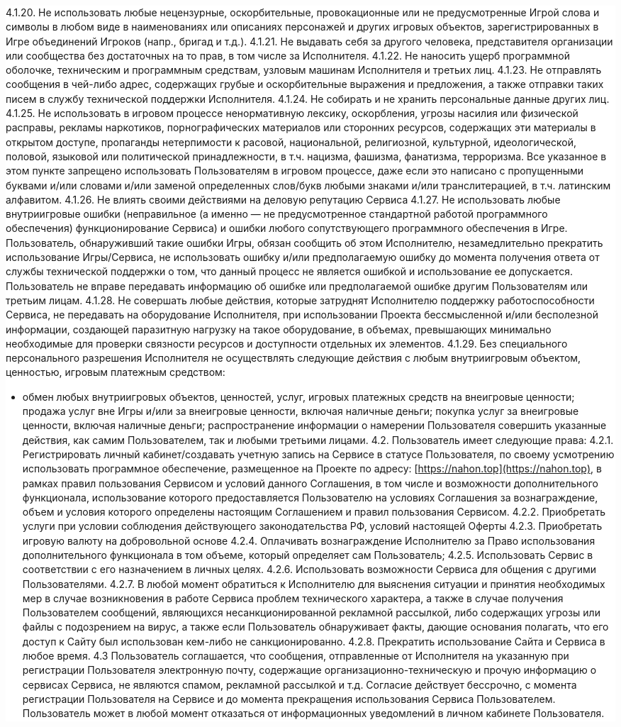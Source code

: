 4.1.20. Не использовать любые нецензурные, оскорбительные, провокационные или не предусмотренные Игрой слова и символы в любом виде в наименованиях или описаниях персонажей и других игровых объектов, зарегистрированных в Игре объединений Игроков (напр., бригад и т.д.).
4.1.21. Не выдавать себя за другого человека, представителя организации или сообщества без достаточных на то прав, в том числе за Исполнителя.
4.1.22. Не наносить ущерб программной оболочке, техническим и программным средствам, узловым машинам Исполнителя и третьих лиц.
4.1.23. Не отправлять сообщения в чей-либо адрес, содержащих грубые и оскорбительные выражения и предложения, а также отправки таких писем в службу технической поддержки Исполнителя.
4.1.24. Не собирать и не хранить персональные данные других лиц.
4.1.25. Не использовать в игровом процессе ненормативную лексику, оскорбления, угрозы насилия или физической расправы, рекламы наркотиков, порнографических материалов или сторонних ресурсов, содержащих эти материалы в открытом доступе, пропаганды нетерпимости к расовой, национальной, религиозной, культурной, идеологической, половой, языковой или политической принадлежности, в т.ч. нацизма, фашизма, фанатизма, терроризма. Все указанное в этом пункте запрещено использовать Пользователям в игровом процессе, даже если это написано с пропущенными буквами и/или словами и/или заменой определенных слов/букв любыми знаками и/или транслитерацией, в т.ч. латинским алфавитом.
4.1.26. Не влиять своими действиями на деловую репутацию Сервиса
4.1.27. Не использовать любые внутриигровые ошибки (неправильное (а именно — не предусмотренное стандартной работой программного обеспечения) функционирование Сервиса) и ошибки любого сопутствующего программного обеспечения в Игре. Пользователь, обнаруживший такие ошибки Игры, обязан сообщить об этом Исполнителю, незамедлительно прекратить использование Игры/Сервиса, не использовать ошибку и/или предполагаемую ошибку до момента получения ответа от службы технической поддержки о том, что данный процесс не является ошибкой и использование ее допускается. Пользователь не вправе передавать информацию об ошибке или предполагаемой ошибке другим Пользователям или третьим лицам.
4.1.28. Не совершать любые действия, которые затруднят Исполнителю поддержку работоспособности Сервиса, не передавать на оборудование Исполнителя, при использовании Проекта бессмысленной и/или бесполезной информации, создающей паразитную нагрузку на такое оборудование, в объемах, превышающих минимально необходимые для проверки связности ресурсов и доступности отдельных их элементов.
4.1.29. Без специального персонального разрешения Исполнителя не осуществлять следующие действия с любым внутриигровым объектом, ценностью, игровым платежным средством:
- обмен любых внутриигровых объектов, ценностей, услуг, игровых платежных средств на внеигровые ценности;
продажа услуг вне Игры и/или за внеигровые ценности, включая наличные деньги;
покупка услуг за внеигровые ценности, включая наличные деньги;
распространение информации о намерении Пользователя совершить указанные действия, как самим Пользователем, так и любыми третьими лицами.
4.2. Пользователь имеет следующие права:
4.2.1. Регистрировать личный кабинет/создавать учетную запись на Сервисе в статусе Пользователя, по своему усмотрению использовать программное обеспечение, размещенное на Проекте по адресу: [https://nahon.top](https://nahon.top), в рамках правил пользования Сервисом и условий данного Соглашения, в том числе и возможности дополнительного функционала, использование которого предоставляется Пользователю на условиях Соглашения за вознаграждение, объем и условия которого определены настоящим Соглашением и правил пользования Сервисом.
4.2.2. Приобретать услуги при условии соблюдения действующего законодательства РФ, условий настоящей Оферты
4.2.3. Приобретать игровую валюту на добровольной основе
4.2.4. Оплачивать вознаграждение Исполнителю за Право использования дополнительного функционала в том объеме, который определяет сам Пользователь;
4.2.5. Использовать Сервис в соответствии с его назначением в личных целях.
4.2.6. Использовать возможности Сервиса для общения с другими Пользователями.
4.2.7. В любой момент обратиться к Исполнителю для выяснения ситуации и принятия необходимых мер в случае возникновения в работе Сервиса проблем технического характера, а также в случае получения Пользователем сообщений, являющихся несанкционированной рекламной рассылкой, либо содержащих угрозы или файлы с подозрением на вирус, а также если Пользователь обнаруживает факты, дающие основания полагать, что его доступ к Сайту был использован кем-либо не санкционированно.
4.2.8. Прекратить использование Сайта и Сервиса в любое время.
4.3 Пользователь соглашается, что сообщения, отправленные от Исполнителя на указанную при регистрации Пользователя электронную почту, содержащие организационно-техническую и прочую информацию о сервисах Сервиса, не являются спамом, рекламной рассылкой и т.д. Согласие действует бессрочно, с момента регистрации Пользователя на Сервисе и до момента прекращения использования Сервиса Пользователем. Пользователь может в любой момент отказаться от информационных уведомлений в личном кабинете Пользователя.